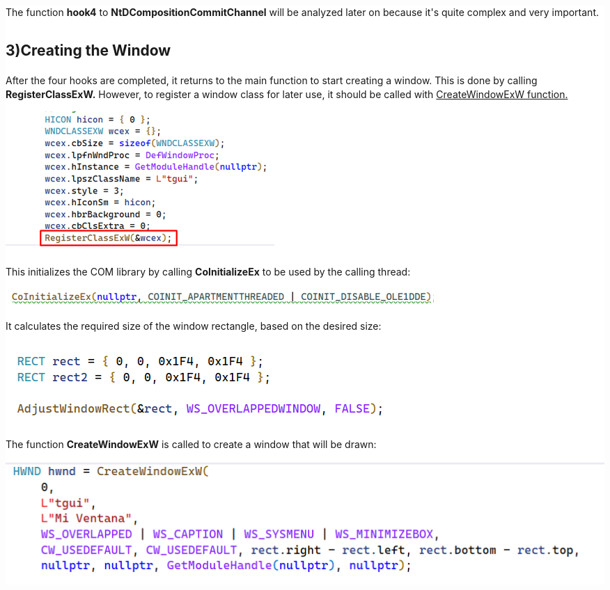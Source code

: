 The function **hook4** to **NtDCompositionCommitChannel** will be
analyzed later on because it's quite complex and very important.

## 3)Creating the Window

After the four hooks are completed, it returns to the main function to
start creating a window. This is done by calling **RegisterClassExW.**
However, to register a window class for later use, it should be called
with [CreateWindowExW
function.](https://learn.microsoft.com/en-us/windows/win32/api/winuser/nf-winuser-createwindowexw)

![](./media/image26.png)

This initializes the COM library by calling **CoInitializeEx** to be
used by the calling thread:

![](./media/image27.png)

It calculates the required size of the window rectangle, based on the
desired size:

![](./media/image28.png)

The function **CreateWindowExW** is called to create a window that will
be drawn:

![](./media/image29.png)
